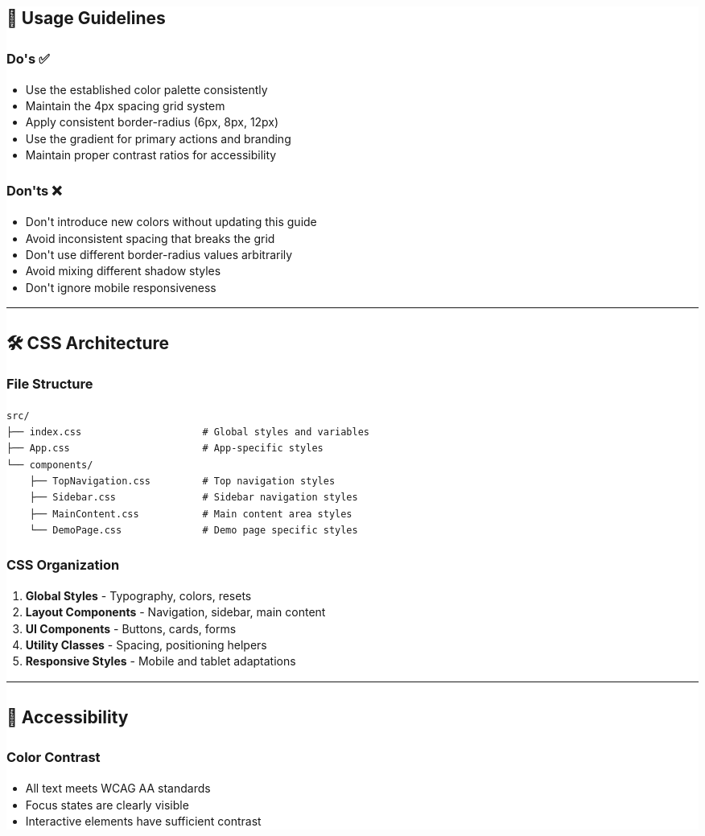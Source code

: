 
## 🎨 Usage Guidelines

### Do's ✅
- Use the established color palette consistently
- Maintain the 4px spacing grid system
- Apply consistent border-radius (6px, 8px, 12px)
- Use the gradient for primary actions and branding
- Maintain proper contrast ratios for accessibility

### Don'ts ❌
- Don't introduce new colors without updating this guide
- Avoid inconsistent spacing that breaks the grid
- Don't use different border-radius values arbitrarily
- Avoid mixing different shadow styles
- Don't ignore mobile responsiveness

---

## 🛠 CSS Architecture

### File Structure
```
src/
├── index.css                     # Global styles and variables
├── App.css                       # App-specific styles
└── components/
    ├── TopNavigation.css         # Top navigation styles
    ├── Sidebar.css               # Sidebar navigation styles
    ├── MainContent.css           # Main content area styles
    └── DemoPage.css              # Demo page specific styles
```

### CSS Organization
1. **Global Styles** - Typography, colors, resets
2. **Layout Components** - Navigation, sidebar, main content
3. **UI Components** - Buttons, cards, forms
4. **Utility Classes** - Spacing, positioning helpers
5. **Responsive Styles** - Mobile and tablet adaptations

---

## 🎯 Accessibility

### Color Contrast
- All text meets WCAG AA standards
- Focus states are clearly visible
- Interactive elements have sufficient contrast
